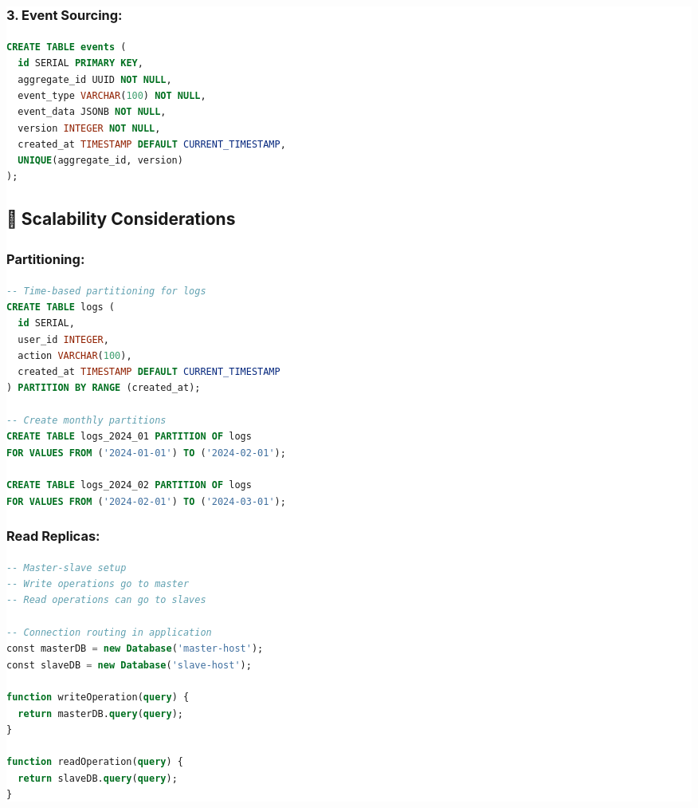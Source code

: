 ### 3. **Event Sourcing:**
```sql
CREATE TABLE events (
  id SERIAL PRIMARY KEY,
  aggregate_id UUID NOT NULL,
  event_type VARCHAR(100) NOT NULL,
  event_data JSONB NOT NULL,
  version INTEGER NOT NULL,
  created_at TIMESTAMP DEFAULT CURRENT_TIMESTAMP,
  UNIQUE(aggregate_id, version)
);
```

## 🚀 Scalability Considerations

### Partitioning:
```sql
-- Time-based partitioning for logs
CREATE TABLE logs (
  id SERIAL,
  user_id INTEGER,
  action VARCHAR(100),
  created_at TIMESTAMP DEFAULT CURRENT_TIMESTAMP
) PARTITION BY RANGE (created_at);

-- Create monthly partitions
CREATE TABLE logs_2024_01 PARTITION OF logs
FOR VALUES FROM ('2024-01-01') TO ('2024-02-01');

CREATE TABLE logs_2024_02 PARTITION OF logs
FOR VALUES FROM ('2024-02-01') TO ('2024-03-01');
```

### Read Replicas:
```sql
-- Master-slave setup
-- Write operations go to master
-- Read operations can go to slaves

-- Connection routing in application
const masterDB = new Database('master-host');
const slaveDB = new Database('slave-host');

function writeOperation(query) {
  return masterDB.query(query);
}

function readOperation(query) {
  return slaveDB.query(query);
}
```
